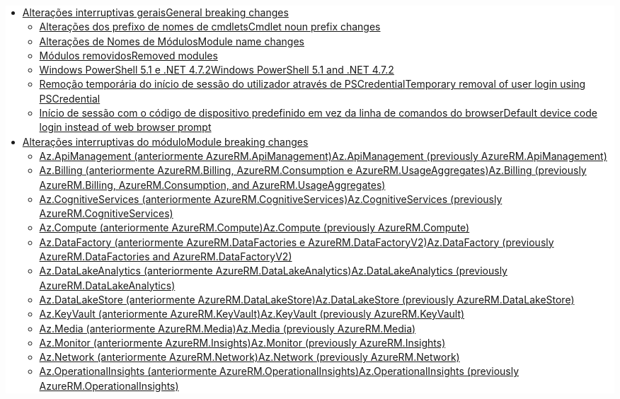 - [<span data-ttu-id="7e90c-110">Alterações interruptivas gerais</span><span class="sxs-lookup"><span data-stu-id="7e90c-110">General breaking changes</span></span>](#general-breaking-changes)
  - [<span data-ttu-id="7e90c-111">Alterações dos prefixo de nomes de cmdlets</span><span class="sxs-lookup"><span data-stu-id="7e90c-111">Cmdlet noun prefix changes</span></span>](#cmdlet-noun-prefix-changes)
  - [<span data-ttu-id="7e90c-112">Alterações de Nomes de Módulos</span><span class="sxs-lookup"><span data-stu-id="7e90c-112">Module name changes</span></span>](#module-name-changes)
  - [<span data-ttu-id="7e90c-113">Módulos removidos</span><span class="sxs-lookup"><span data-stu-id="7e90c-113">Removed modules</span></span>](#removed-modules)
  - [<span data-ttu-id="7e90c-114">Windows PowerShell 5.1 e .NET 4.7.2</span><span class="sxs-lookup"><span data-stu-id="7e90c-114">Windows PowerShell 5.1 and .NET 4.7.2</span></span>](#windows-powershell-51-and-net-472)
  - [<span data-ttu-id="7e90c-115">Remoção temporária do início de sessão do utilizador através de PSCredential</span><span class="sxs-lookup"><span data-stu-id="7e90c-115">Temporary removal of user login using PSCredential</span></span>](#temporary-removal-of-user-login-using-pscredential)
  - [<span data-ttu-id="7e90c-116">Início de sessão com o código de dispositivo predefinido em vez da linha de comandos do browser</span><span class="sxs-lookup"><span data-stu-id="7e90c-116">Default device code login instead of web browser prompt</span></span>](#default-device-code-login-instead-of-web-browser-prompt)
- [<span data-ttu-id="7e90c-117">Alterações interruptivas do módulo</span><span class="sxs-lookup"><span data-stu-id="7e90c-117">Module breaking changes</span></span>](#module-breaking-changes)
  - [<span data-ttu-id="7e90c-118">Az.ApiManagement (anteriormente AzureRM.ApiManagement)</span><span class="sxs-lookup"><span data-stu-id="7e90c-118">Az.ApiManagement (previously AzureRM.ApiManagement)</span></span>](#azapimanagement-previously-azurermapimanagement)
  - [<span data-ttu-id="7e90c-119">Az.Billing (anteriormente AzureRM.Billing, AzureRM.Consumption e AzureRM.UsageAggregates)</span><span class="sxs-lookup"><span data-stu-id="7e90c-119">Az.Billing (previously AzureRM.Billing, AzureRM.Consumption, and AzureRM.UsageAggregates)</span></span>](#azbilling-previously-azurermbilling-azurermconsumption-and-azurermusageaggregates)
  - [<span data-ttu-id="7e90c-120">Az.CognitiveServices (anteriormente AzureRM.CognitiveServices)</span><span class="sxs-lookup"><span data-stu-id="7e90c-120">Az.CognitiveServices (previously AzureRM.CognitiveServices)</span></span>](#azcognitiveservices-previously-azurermcognitiveservices)
  - [<span data-ttu-id="7e90c-121">Az.Compute (anteriormente AzureRM.Compute)</span><span class="sxs-lookup"><span data-stu-id="7e90c-121">Az.Compute (previously AzureRM.Compute)</span></span>](#azcompute-previously-azurermcompute)
  - [<span data-ttu-id="7e90c-122">Az.DataFactory (anteriormente AzureRM.DataFactories e AzureRM.DataFactoryV2)</span><span class="sxs-lookup"><span data-stu-id="7e90c-122">Az.DataFactory (previously AzureRM.DataFactories and AzureRM.DataFactoryV2)</span></span>](#azdatafactory-previously-azurermdatafactories-and-azurermdatafactoryv2)
  - [<span data-ttu-id="7e90c-123">Az.DataLakeAnalytics (anteriormente AzureRM.DataLakeAnalytics)</span><span class="sxs-lookup"><span data-stu-id="7e90c-123">Az.DataLakeAnalytics (previously AzureRM.DataLakeAnalytics)</span></span>](#azdatalakeanalytics-previously-azurermdatalakeanalytics)
  - [<span data-ttu-id="7e90c-124">Az.DataLakeStore (anteriormente AzureRM.DataLakeStore)</span><span class="sxs-lookup"><span data-stu-id="7e90c-124">Az.DataLakeStore (previously AzureRM.DataLakeStore)</span></span>](#azdatalakestore-previously-azurermdatalakestore)
  - [<span data-ttu-id="7e90c-125">Az.KeyVault (anteriormente AzureRM.KeyVault)</span><span class="sxs-lookup"><span data-stu-id="7e90c-125">Az.KeyVault (previously AzureRM.KeyVault)</span></span>](#azkeyvault-previously-azurermkeyvault)
  - [<span data-ttu-id="7e90c-126">Az.Media (anteriormente AzureRM.Media)</span><span class="sxs-lookup"><span data-stu-id="7e90c-126">Az.Media (previously AzureRM.Media)</span></span>](#azmedia-previously-azurermmedia)
  - [<span data-ttu-id="7e90c-127">Az.Monitor (anteriormente AzureRM.Insights)</span><span class="sxs-lookup"><span data-stu-id="7e90c-127">Az.Monitor (previously AzureRM.Insights)</span></span>](#azmonitor-previously-azurerminsights)
  - [<span data-ttu-id="7e90c-128">Az.Network (anteriormente AzureRM.Network)</span><span class="sxs-lookup"><span data-stu-id="7e90c-128">Az.Network (previously AzureRM.Network)</span></span>](#aznetwork-previously-azurermnetwork)
  - [<span data-ttu-id="7e90c-129">Az.OperationalInsights (anteriormente AzureRM.OperationalInsights)</span><span class="sxs-lookup"><span data-stu-id="7e90c-129">Az.OperationalInsights (previously AzureRM.OperationalInsights)</span></span>](#azoperationalinsights-previously-azurermoperationalinsights)